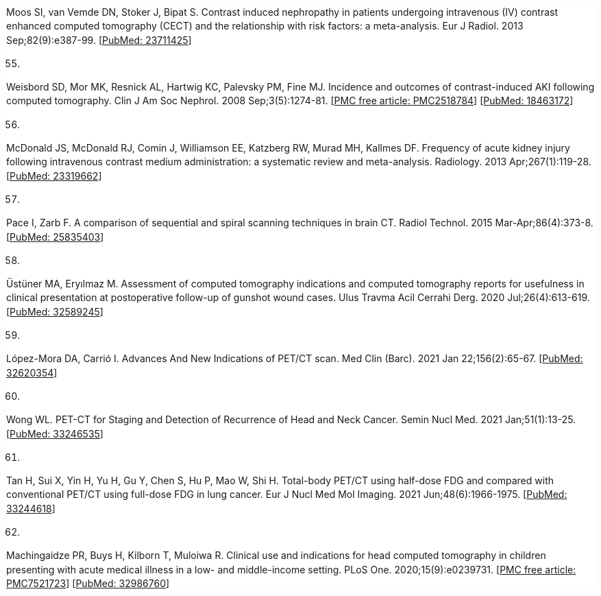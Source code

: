 
Moos SI, van Vemde DN, Stoker J, Bipat S. Contrast induced nephropathy in patients undergoing intravenous (IV) contrast enhanced computed tomography (CECT) and the relationship with risk factors: a meta-analysis. Eur J Radiol. 2013 Sep;82(9):e387-99. [[PubMed: 23711425](https://pubmed.ncbi.nlm.nih.gov/23711425)]

55.
    

Weisbord SD, Mor MK, Resnick AL, Hartwig KC, Palevsky PM, Fine MJ. Incidence and outcomes of contrast-induced AKI following computed tomography. Clin J Am Soc Nephrol. 2008 Sep;3(5):1274-81. [[PMC free article: PMC2518784](/pmc/articles/PMC2518784/)] [[PubMed: 18463172](https://pubmed.ncbi.nlm.nih.gov/18463172)]

56.
    

McDonald JS, McDonald RJ, Comin J, Williamson EE, Katzberg RW, Murad MH, Kallmes DF. Frequency of acute kidney injury following intravenous contrast medium administration: a systematic review and meta-analysis. Radiology. 2013 Apr;267(1):119-28. [[PubMed: 23319662](https://pubmed.ncbi.nlm.nih.gov/23319662)]

57.
    

Pace I, Zarb F. A comparison of sequential and spiral scanning techniques in brain CT. Radiol Technol. 2015 Mar-Apr;86(4):373-8. [[PubMed: 25835403](https://pubmed.ncbi.nlm.nih.gov/25835403)]

58.
    

Üstüner MA, Eryılmaz M. Assessment of computed tomography indications and computed tomography reports for usefulness in clinical presentation at postoperative follow-up of gunshot wound cases. Ulus Travma Acil Cerrahi Derg. 2020 Jul;26(4):613-619. [[PubMed: 32589245](https://pubmed.ncbi.nlm.nih.gov/32589245)]

59.
    

López-Mora DA, Carrió I. Advances And New Indications of PET/CT scan. Med Clin (Barc). 2021 Jan 22;156(2):65-67. [[PubMed: 32620354](https://pubmed.ncbi.nlm.nih.gov/32620354)]

60.
    

Wong WL. PET-CT for Staging and Detection of Recurrence of Head and Neck Cancer. Semin Nucl Med. 2021 Jan;51(1):13-25. [[PubMed: 33246535](https://pubmed.ncbi.nlm.nih.gov/33246535)]

61.
    

Tan H, Sui X, Yin H, Yu H, Gu Y, Chen S, Hu P, Mao W, Shi H. Total-body PET/CT using half-dose FDG and compared with conventional PET/CT using full-dose FDG in lung cancer. Eur J Nucl Med Mol Imaging. 2021 Jun;48(6):1966-1975. [[PubMed: 33244618](https://pubmed.ncbi.nlm.nih.gov/33244618)]

62.
    

Machingaidze PR, Buys H, Kilborn T, Muloiwa R. Clinical use and indications for head computed tomography in children presenting with acute medical illness in a low- and middle-income setting. PLoS One. 2020;15(9):e0239731. [[PMC free article: PMC7521723](/pmc/articles/PMC7521723/)] [[PubMed: 32986760](https://pubmed.ncbi.nlm.nih.gov/32986760)]
